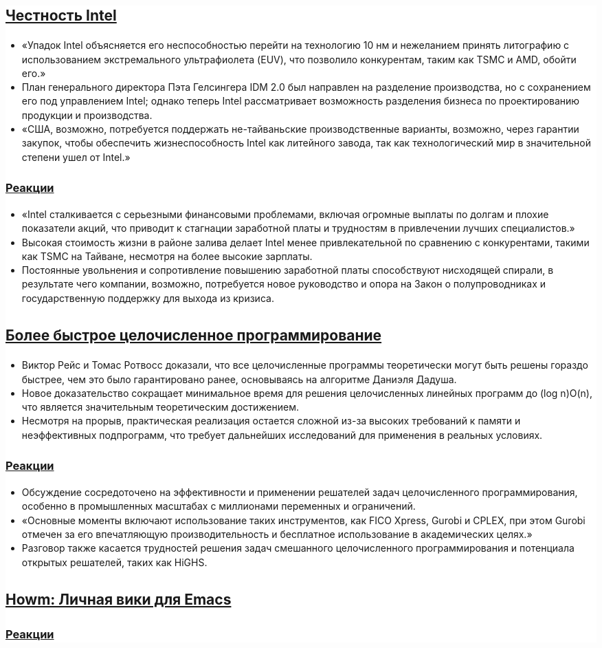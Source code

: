 ## [Честность Intel](https://stratechery.com/2024/intel-honesty/)

- «Упадок Intel объясняется его неспособностью перейти на технологию 10 нм и нежеланием принять литографию с использованием экстремального ультрафиолета (EUV), что позволило конкурентам, таким как TSMC и AMD, обойти его.»
- План генерального директора Пэта Гелсингера IDM 2.0 был направлен на разделение производства, но с сохранением его под управлением Intel; однако теперь Intel рассматривает возможность разделения бизнеса по проектированию продукции и производства.
- «США, возможно, потребуется поддержать не-тайваньские производственные варианты, возможно, через гарантии закупок, чтобы обеспечить жизнеспособность Intel как литейного завода, так как технологический мир в значительной степени ушел от Intel.»

### [Реакции](https://news.ycombinator.com/item?id=41446766)

- «Intel сталкивается с серьезными финансовыми проблемами, включая огромные выплаты по долгам и плохие показатели акций, что приводит к стагнации заработной платы и трудностям в привлечении лучших специалистов.»
- Высокая стоимость жизни в районе залива делает Intel менее привлекательной по сравнению с конкурентами, такими как TSMC на Тайване, несмотря на более высокие зарплаты.
- Постоянные увольнения и сопротивление повышению заработной платы способствуют нисходящей спирали, в результате чего компании, возможно, потребуется новое руководство и опора на Закон о полупроводниках и государственную поддержку для выхода из кризиса.

## [Более быстрое целочисленное программирование](https://cacm.acm.org/news/faster-integer-programming/)

- Виктор Рейс и Томас Ротвосс доказали, что все целочисленные программы теоретически могут быть решены гораздо быстрее, чем это было гарантировано ранее, основываясь на алгоритме Даниэля Дадуша.
- Новое доказательство сокращает минимальное время для решения целочисленных линейных программ до (log n)O(n), что является значительным теоретическим достижением.
- Несмотря на прорыв, практическая реализация остается сложной из-за высоких требований к памяти и неэффективных подпрограмм, что требует дальнейших исследований для применения в реальных условиях.

### [Реакции](https://news.ycombinator.com/item?id=41440842)

- Обсуждение сосредоточено на эффективности и применении решателей задач целочисленного программирования, особенно в промышленных масштабах с миллионами переменных и ограничений.
- «Основные моменты включают использование таких инструментов, как FICO Xpress, Gurobi и CPLEX, при этом Gurobi отмечен за его впечатляющую производительность и бесплатное использование в академических целях.»
- Разговор также касается трудностей решения задач смешанного целочисленного программирования и потенциала открытых решателей, таких как HiGHS.

## [Howm: Личная вики для Emacs](https://github.com/Emacs101/howm-manual)

### [Реакции](https://news.ycombinator.com/item?id=41438107)
